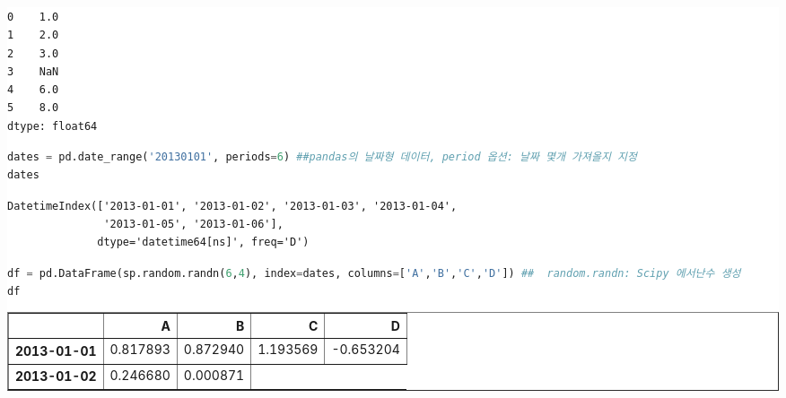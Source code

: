 
    0    1.0
    1    2.0
    2    3.0
    3    NaN
    4    6.0
    5    8.0
    dtype: float64




```python
dates = pd.date_range('20130101', periods=6) ##pandas의 날짜형 데이터, period 옵션: 날짜 몇개 가져올지 지정
dates

```




    DatetimeIndex(['2013-01-01', '2013-01-02', '2013-01-03', '2013-01-04',
                   '2013-01-05', '2013-01-06'],
                  dtype='datetime64[ns]', freq='D')




```python
df = pd.DataFrame(sp.random.randn(6,4), index=dates, columns=['A','B','C','D']) ##  random.randn: Scipy 에서난수 생성
df
```




<div>
<style scoped>
    .dataframe tbody tr th:only-of-type {
        vertical-align: middle;
    }

    .dataframe tbody tr th {
        vertical-align: top;
    }

    .dataframe thead th {
        text-align: right;
    }
</style>
<table border="1" class="dataframe">
  <thead>
    <tr style="text-align: right;">
      <th></th>
      <th>A</th>
      <th>B</th>
      <th>C</th>
      <th>D</th>
    </tr>
  </thead>
  <tbody>
    <tr>
      <th>2013-01-01</th>
      <td>0.817893</td>
      <td>0.872940</td>
      <td>1.193569</td>
      <td>-0.653204</td>
    </tr>
    <tr>
      <th>2013-01-02</th>
      <td>0.246680</td>
      <td>0.000871</td>